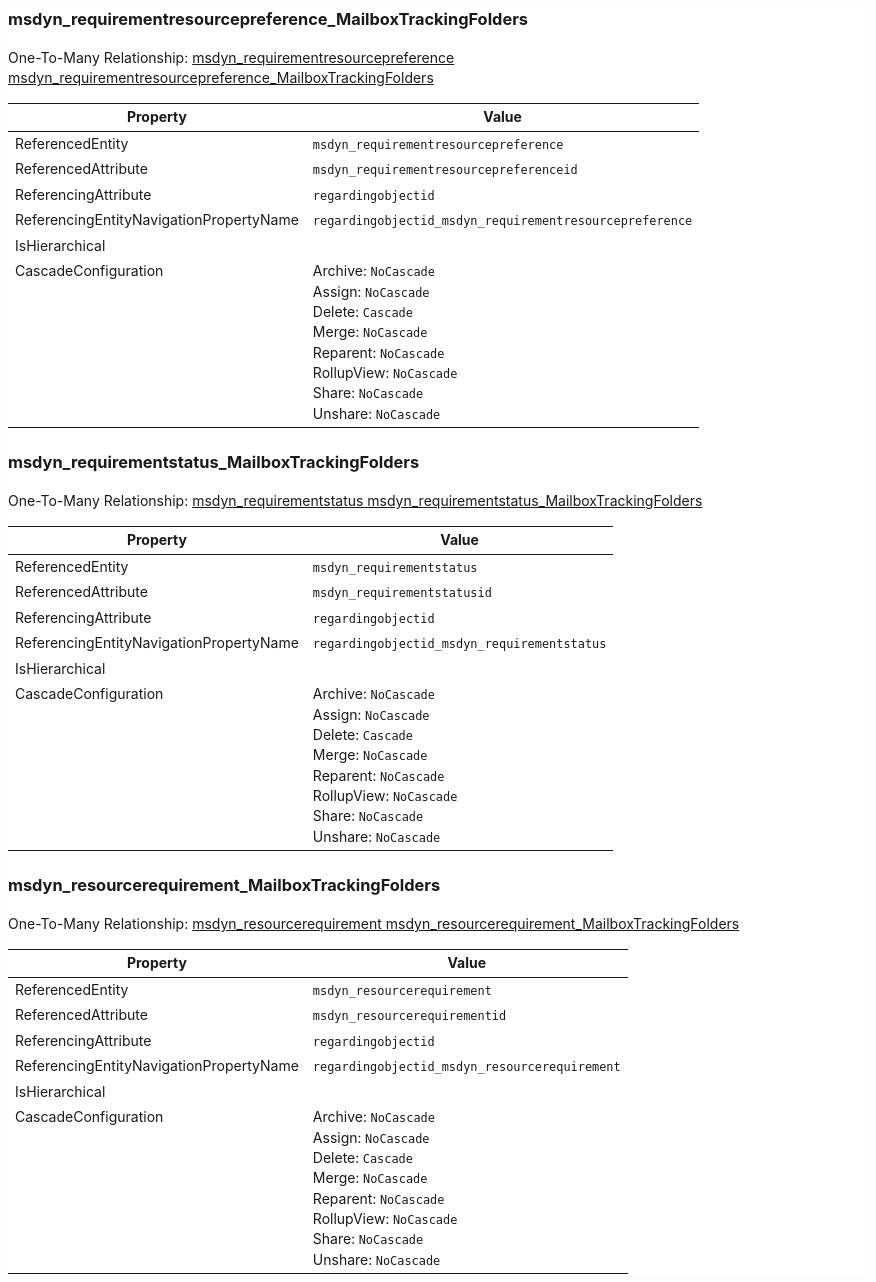 ### <a name="BKMK_msdyn_requirementresourcepreference_MailboxTrackingFolders"></a> msdyn_requirementresourcepreference_MailboxTrackingFolders

One-To-Many Relationship: [msdyn_requirementresourcepreference msdyn_requirementresourcepreference_MailboxTrackingFolders](msdyn_requirementresourcepreference.md#BKMK_msdyn_requirementresourcepreference_MailboxTrackingFolders)

|Property|Value|
|---|---|
|ReferencedEntity|`msdyn_requirementresourcepreference`|
|ReferencedAttribute|`msdyn_requirementresourcepreferenceid`|
|ReferencingAttribute|`regardingobjectid`|
|ReferencingEntityNavigationPropertyName|`regardingobjectid_msdyn_requirementresourcepreference`|
|IsHierarchical||
|CascadeConfiguration|Archive: `NoCascade`<br />Assign: `NoCascade`<br />Delete: `Cascade`<br />Merge: `NoCascade`<br />Reparent: `NoCascade`<br />RollupView: `NoCascade`<br />Share: `NoCascade`<br />Unshare: `NoCascade`|

### <a name="BKMK_msdyn_requirementstatus_MailboxTrackingFolders"></a> msdyn_requirementstatus_MailboxTrackingFolders

One-To-Many Relationship: [msdyn_requirementstatus msdyn_requirementstatus_MailboxTrackingFolders](msdyn_requirementstatus.md#BKMK_msdyn_requirementstatus_MailboxTrackingFolders)

|Property|Value|
|---|---|
|ReferencedEntity|`msdyn_requirementstatus`|
|ReferencedAttribute|`msdyn_requirementstatusid`|
|ReferencingAttribute|`regardingobjectid`|
|ReferencingEntityNavigationPropertyName|`regardingobjectid_msdyn_requirementstatus`|
|IsHierarchical||
|CascadeConfiguration|Archive: `NoCascade`<br />Assign: `NoCascade`<br />Delete: `Cascade`<br />Merge: `NoCascade`<br />Reparent: `NoCascade`<br />RollupView: `NoCascade`<br />Share: `NoCascade`<br />Unshare: `NoCascade`|

### <a name="BKMK_msdyn_resourcerequirement_MailboxTrackingFolders"></a> msdyn_resourcerequirement_MailboxTrackingFolders

One-To-Many Relationship: [msdyn_resourcerequirement msdyn_resourcerequirement_MailboxTrackingFolders](msdyn_resourcerequirement.md#BKMK_msdyn_resourcerequirement_MailboxTrackingFolders)

|Property|Value|
|---|---|
|ReferencedEntity|`msdyn_resourcerequirement`|
|ReferencedAttribute|`msdyn_resourcerequirementid`|
|ReferencingAttribute|`regardingobjectid`|
|ReferencingEntityNavigationPropertyName|`regardingobjectid_msdyn_resourcerequirement`|
|IsHierarchical||
|CascadeConfiguration|Archive: `NoCascade`<br />Assign: `NoCascade`<br />Delete: `Cascade`<br />Merge: `NoCascade`<br />Reparent: `NoCascade`<br />RollupView: `NoCascade`<br />Share: `NoCascade`<br />Unshare: `NoCascade`|
